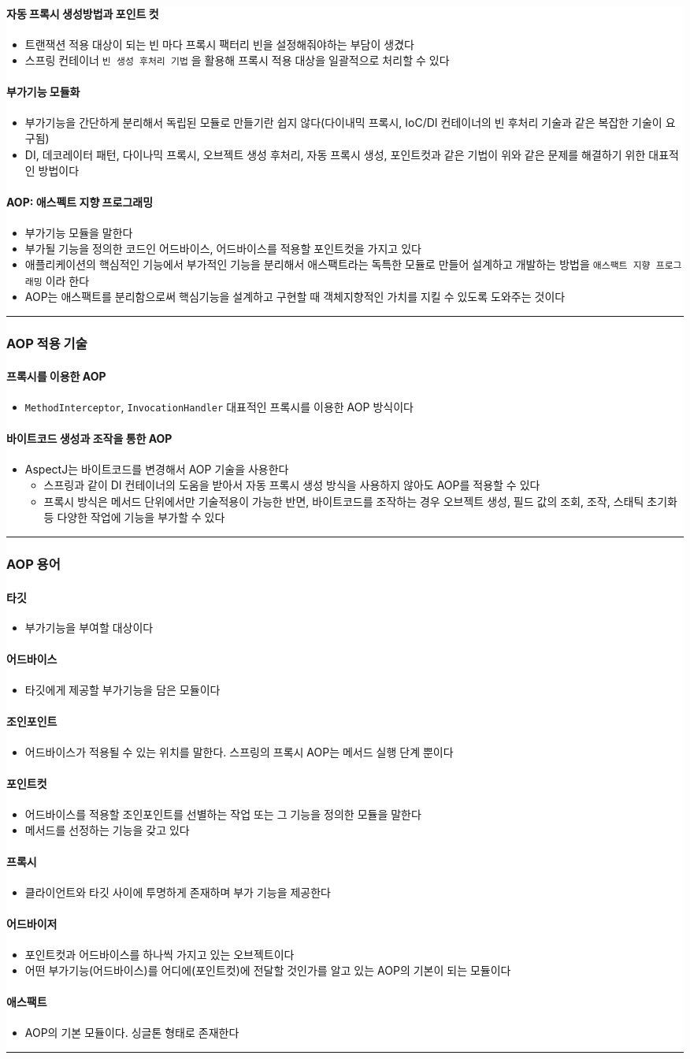 #### 자동 프록시 생성방법과 포인트 컷
- 트랜잭션 적용 대상이 되는 빈 마다 프록시 팩터리 빈을 설정해줘야하는 부담이 생겼다
- 스프링 컨테이너 `빈 생성 후처리 기법` 을 활용해 프록시 적용 대상을 일괄적으로 처리할 수 있다

#### 부가기능 모듈화 
- 부가기능을 간단하게 분리해서 독립된 모듈로 만들기란 쉽지 않다(다이내믹 프록시, IoC/DI 컨테이너의 빈 후처리 기술과 같은 복잡한 기술이 요구됨)
- DI, 데코레이터 패턴, 다이나믹 프록시, 오브젝트 생성 후처리, 자동 프록시 생성, 포인트컷과 같은 기법이 위와 같은 문제를 해결하기 위한 대표적인 방법이다

#### AOP: 애스펙트 지향 프로그래밍
- 부가기능 모듈을 말한다
- 부가될 기능을 정의한 코드인 어드바이스, 어드바이스를 적용할 포인트컷을 가지고 있다
- 애플리케이션의 핵심적인 기능에서 부가적인 기능을 분리해서 애스팩트라는 독특한 모듈로 만들어 설계하고 개발하는 방법을 `애스팩트 지향 프로그래밍` 이라 한다
- AOP는 애스팩트를 분리함으로써 핵심기능을 설계하고 구현할 때 객체지향적인 가치를 지킬 수 있도록 도와주는 것이다 

---
### AOP 적용 기술

#### 프록시를 이용한 AOP
- `MethodInterceptor`, `InvocationHandler` 대표적인 프록시를 이용한 AOP 방식이다

#### 바이트코드 생성과 조작을 통한 AOP
- AspectJ는 바이트코드를 변경해서 AOP 기술을 사용한다
  - 스프링과 같이 DI 컨테이너의 도움을 받아서 자동 프록시 생성 방식을 사용하지 않아도 AOP를 적용할 수 있다
  - 프록시 방식은 메서드 단위에서만 기술적용이 가능한 반면, 바이트코드를 조작하는 경우 오브젝트 생성, 필드 값의 조회, 조작, 스태틱 초기화 등 다양한 작업에 기능을 부가할 수 있다

---
### AOP 용어

#### 타깃
- 부가기능을 부여할 대상이다

#### 어드바이스
- 타깃에게 제공할 부가기능을 담은 모듈이다

#### 조인포인트
- 어드바이스가 적용될 수 있는 위치를 말한다. 스프링의 프록시 AOP는 메서드 실행 단계 뿐이다

#### 포인트컷
- 어드바이스를 적용할 조인포인트를 선별하는 작업 또는 그 기능을 정의한 모듈을 말한다 
- 메서드를 선정하는 기능을 갖고 있다

#### 프록시
- 클라이언트와 타깃 사이에 투명하게 존재하며 부가 기능을 제공한다

#### 어드바이저
- 포인트컷과 어드바이스를 하나씩 가지고 있는 오브젝트이다
- 어떤 부가기능(어드바이스)를 어디에(포인트컷)에 전달할 것인가를 알고 있는 AOP의 기본이 되는 모듈이다

#### 애스팩트
- AOP의 기본 모듈이다. 싱글톤 형태로 존재한다

---